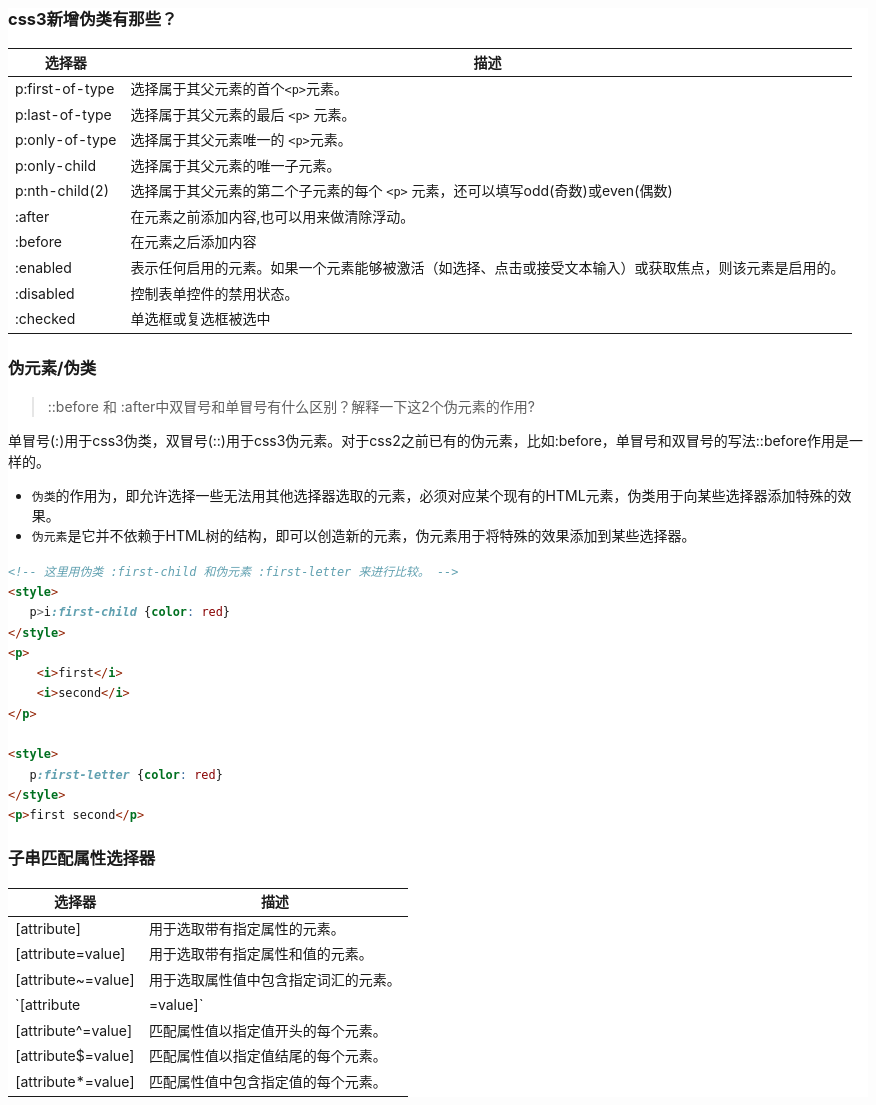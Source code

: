 ### css3新增伪类有那些？

|选择器| 描述|
|--|--|
|p:first-of-type |选择属于其父元素的首个`<p>`元素。|
|p:last-of-type |选择属于其父元素的最后 `<p>` 元素。|
|p:only-of-type |选择属于其父元素唯一的 `<p>`元素。|
|p:only-child |选择属于其父元素的唯一子元素。|
|p:nth-child(2) |选择属于其父元素的第二个子元素的每个 `<p>` 元素，还可以填写odd(奇数)或even(偶数)|
|:after |在元素之前添加内容,也可以用来做清除浮动。|
|:before |在元素之后添加内容|
|:enabled|表示任何启用的元素。如果一个元素能够被激活（如选择、点击或接受文本输入）或获取焦点，则该元素是启用的。|
|:disabled |控制表单控件的禁用状态。|
|:checked |单选框或复选框被选中|


### 伪元素/伪类

> ::before 和 :after中双冒号和单冒号有什么区别？解释一下这2个伪元素的作用?

单冒号(:)用于css3伪类，双冒号(::)用于css3伪元素。对于css2之前已有的伪元素，比如:before，单冒号和双冒号的写法::before作用是一样的。

* `伪类`的作用为，即允许选择一些无法用其他选择器选取的元素，必须对应某个现有的HTML元素，伪类用于向某些选择器添加特殊的效果。
* `伪元素`是它并不依赖于HTML树的结构，即可以创造新的元素，伪元素用于将特殊的效果添加到某些选择器。

```html
<!-- 这里用伪类 :first-child 和伪元素 :first-letter 来进行比较。 -->
<style>
   p>i:first-child {color: red}
</style>
<p>
    <i>first</i>
    <i>second</i>
</p>

<style>
   p:first-letter {color: red}
</style>
<p>first second</p>
```

### 子串匹配属性选择器

|选择器| 描述|
|--|--|
|[attribute]| 用于选取带有指定属性的元素。|
|[attribute=value]  | 用于选取带有指定属性和值的元素。|
|[attribute~=value] | 用于选取属性值中包含指定词汇的元素。|
|`[attribute|=value]` | 用于选取带有以指定值开头的属性值的元素，该值必须是整个单词。|
|[attribute^=value] | 匹配属性值以指定值开头的每个元素。|
|[attribute$=value] | 匹配属性值以指定值结尾的每个元素。|
|[attribute*=value] | 匹配属性值中包含指定值的每个元素。|
